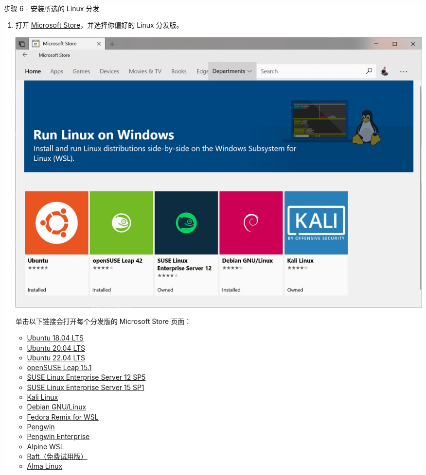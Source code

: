 

步骤 6 - 安装所选的 Linux 分发

1. 打开 [Microsoft Store](https://aka.ms/wslstore)，并选择你偏好的 Linux 分发版。

   ![Microsoft Store 中的 Linux 分发版的视图](wsl%E9%85%8D%E7%BD%AE%E5%A4%A7%E5%85%A8.assets/store.png)

   单击以下链接会打开每个分发版的 Microsoft Store 页面：

   - [Ubuntu 18.04 LTS](https://www.microsoft.com/store/apps/9N9TNGVNDL3Q)
   - [Ubuntu 20.04 LTS](https://www.microsoft.com/store/apps/9n6svws3rx71)
   - [Ubuntu 22.04 LTS](https://www.microsoft.com/store/apps/9PN20MSR04DW)
   - [openSUSE Leap 15.1](https://www.microsoft.com/store/apps/9NJFZK00FGKV)
   - [SUSE Linux Enterprise Server 12 SP5](https://www.microsoft.com/store/apps/9MZ3D1TRP8T1)
   - [SUSE Linux Enterprise Server 15 SP1](https://www.microsoft.com/store/apps/9PN498VPMF3Z)
   - [Kali Linux](https://www.microsoft.com/store/apps/9PKR34TNCV07)
   - [Debian GNU/Linux](https://www.microsoft.com/store/apps/9MSVKQC78PK6)
   - [Fedora Remix for WSL](https://www.microsoft.com/store/apps/9n6gdm4k2hnc)
   - [Pengwin](https://www.microsoft.com/store/apps/9NV1GV1PXZ6P)
   - [Pengwin Enterprise](https://www.microsoft.com/store/apps/9N8LP0X93VCP)
   - [Alpine WSL](https://www.microsoft.com/store/apps/9p804crf0395)
   - [Raft（免费试用版）](https://www.microsoft.com/store/apps/9msmjqd017x7)
   - [Alma Linux](https://apps.microsoft.com/search?query=alma+linux)
